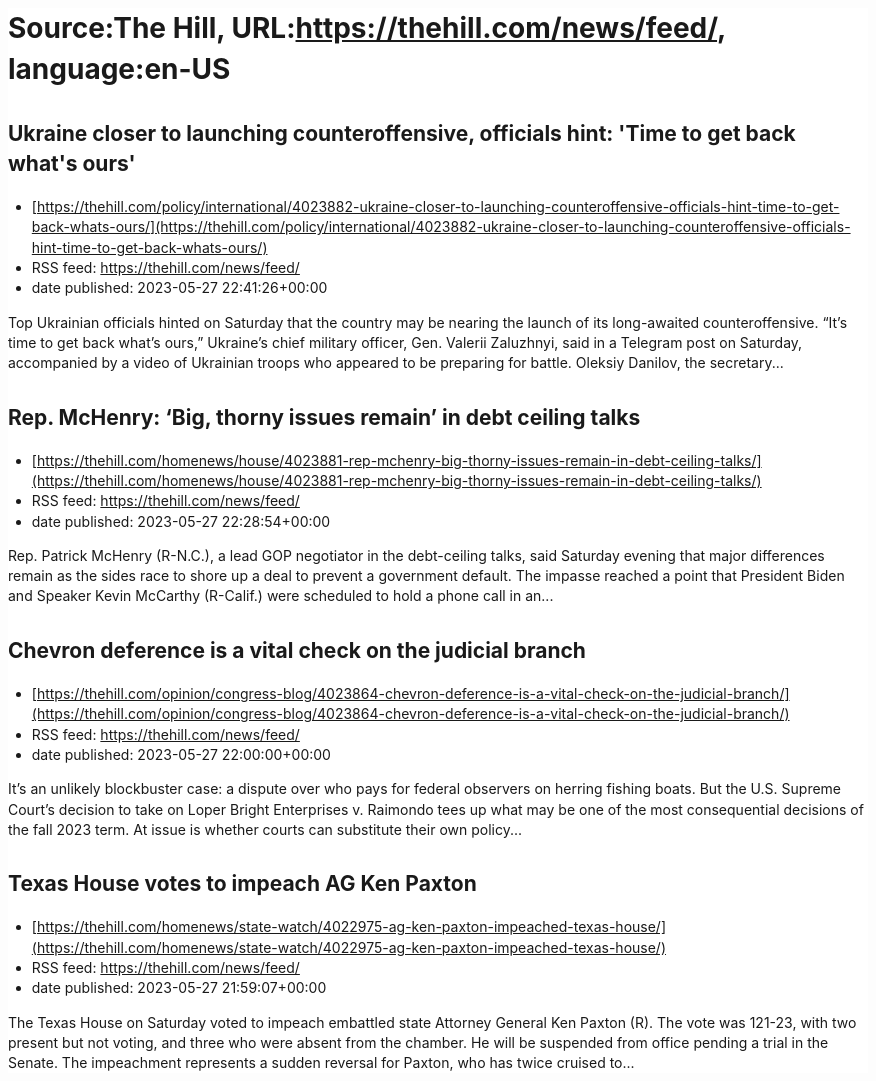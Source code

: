 # Source:The Hill, URL:https://thehill.com/news/feed/, language:en-US

## Ukraine closer to launching counteroffensive, officials hint: 'Time to get back what's ours'
 - [https://thehill.com/policy/international/4023882-ukraine-closer-to-launching-counteroffensive-officials-hint-time-to-get-back-whats-ours/](https://thehill.com/policy/international/4023882-ukraine-closer-to-launching-counteroffensive-officials-hint-time-to-get-back-whats-ours/)
 - RSS feed: https://thehill.com/news/feed/
 - date published: 2023-05-27 22:41:26+00:00

Top Ukrainian officials hinted on Saturday that the country may be nearing the launch of its long-awaited counteroffensive. “It’s time to get back what’s ours,” Ukraine’s chief military officer, Gen. Valerii Zaluzhnyi, said in a Telegram post on Saturday, accompanied by a video of Ukrainian troops who appeared to be preparing for battle. Oleksiy Danilov, the secretary...

## Rep. McHenry: ‘Big, thorny issues remain’ in debt ceiling talks
 - [https://thehill.com/homenews/house/4023881-rep-mchenry-big-thorny-issues-remain-in-debt-ceiling-talks/](https://thehill.com/homenews/house/4023881-rep-mchenry-big-thorny-issues-remain-in-debt-ceiling-talks/)
 - RSS feed: https://thehill.com/news/feed/
 - date published: 2023-05-27 22:28:54+00:00

Rep. Patrick McHenry (R-N.C.), a lead GOP negotiator in the debt-ceiling talks, said Saturday evening that major differences remain as the sides race to shore up a deal to prevent a government default. The impasse reached a point that President Biden and Speaker Kevin McCarthy (R-Calif.) were scheduled to hold a phone call in an...

## Chevron deference is a vital check on the judicial branch
 - [https://thehill.com/opinion/congress-blog/4023864-chevron-deference-is-a-vital-check-on-the-judicial-branch/](https://thehill.com/opinion/congress-blog/4023864-chevron-deference-is-a-vital-check-on-the-judicial-branch/)
 - RSS feed: https://thehill.com/news/feed/
 - date published: 2023-05-27 22:00:00+00:00

It’s an unlikely blockbuster case: a dispute over who pays for federal observers on herring fishing boats. But the U.S. Supreme Court’s decision to take on Loper Bright Enterprises v. Raimondo tees up what may be one of the most consequential decisions of the fall 2023 term. At issue is whether courts can substitute their own policy...

## Texas House votes to impeach AG Ken Paxton
 - [https://thehill.com/homenews/state-watch/4022975-ag-ken-paxton-impeached-texas-house/](https://thehill.com/homenews/state-watch/4022975-ag-ken-paxton-impeached-texas-house/)
 - RSS feed: https://thehill.com/news/feed/
 - date published: 2023-05-27 21:59:07+00:00

The Texas House on Saturday voted to impeach embattled state Attorney General Ken Paxton (R). The vote was 121-23, with two present but not voting, and three who were absent from the chamber. He will be suspended from office pending a trial in the Senate. The impeachment represents a sudden reversal for Paxton, who has twice cruised to...
